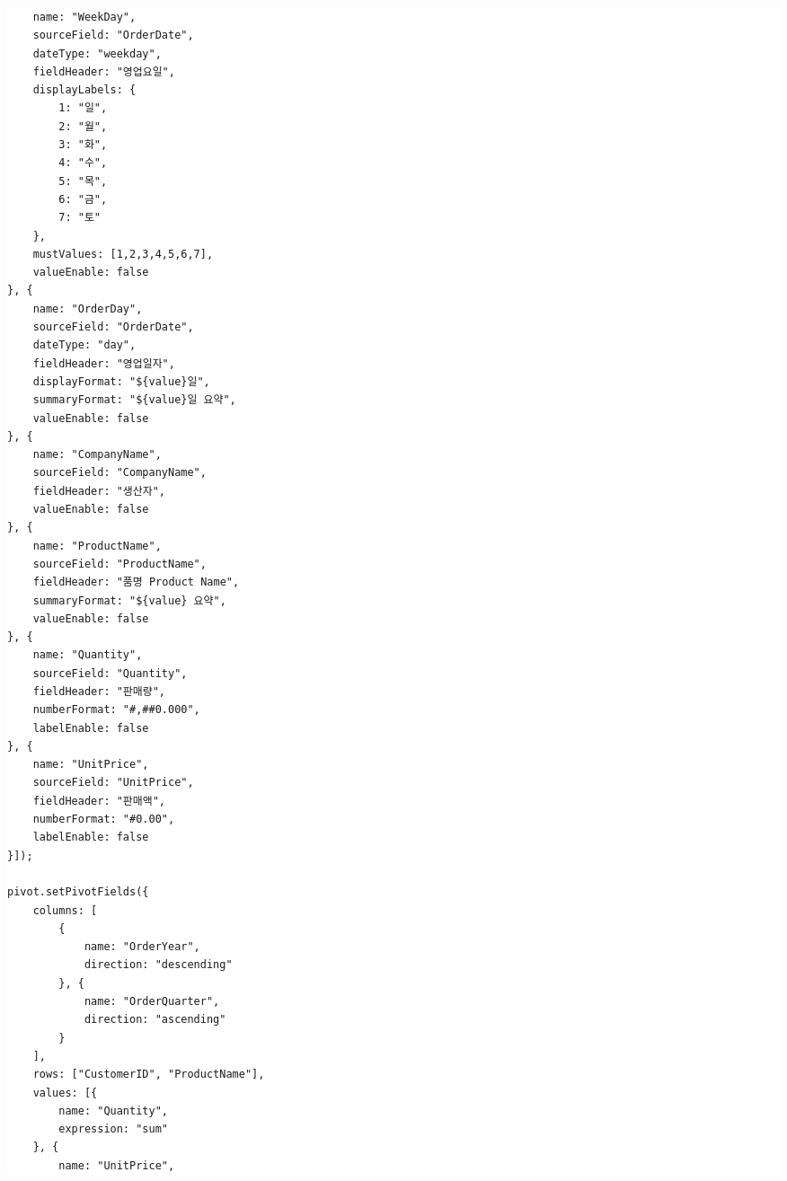         name: "WeekDay", 
        sourceField: "OrderDate",
        dateType: "weekday",
        fieldHeader: "영업요일",
        displayLabels: {
            1: "일",
            2: "월",
            3: "화",
            4: "수",
            5: "목",
            6: "금",
            7: "토"
        },
        mustValues: [1,2,3,4,5,6,7],
        valueEnable: false
    }, {
        name: "OrderDay",
        sourceField: "OrderDate",
        dateType: "day",
        fieldHeader: "영업일자",
        displayFormat: "${value}일",
        summaryFormat: "${value}일 요약",
        valueEnable: false
    }, {
        name: "CompanyName",
        sourceField: "CompanyName",
        fieldHeader: "생산자",
        valueEnable: false
    }, {
        name: "ProductName",
        sourceField: "ProductName",
        fieldHeader: "품명 Product Name",
        summaryFormat: "${value} 요약",
        valueEnable: false
    }, {
        name: "Quantity",
        sourceField: "Quantity",
        fieldHeader: "판매량",
        numberFormat: "#,##0.000",
        labelEnable: false
    }, {
        name: "UnitPrice",
        sourceField: "UnitPrice",
        fieldHeader: "판매액",
        numberFormat: "#0.00",
        labelEnable: false
    }]);

    pivot.setPivotFields({
        columns: [
            {
                name: "OrderYear",
                direction: "descending"
            }, {
                name: "OrderQuarter",
                direction: "ascending"
            }
        ],
        rows: ["CustomerID", "ProductName"],
        values: [{
            name: "Quantity",
            expression: "sum"
        }, {
            name: "UnitPrice",